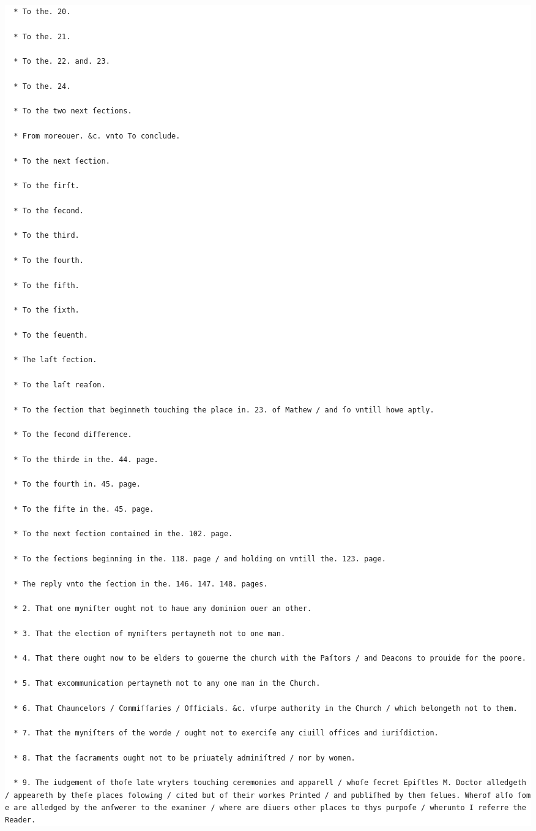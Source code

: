       * To the. 20.

      * To the. 21.

      * To the. 22. and. 23.

      * To the. 24.

      * To the two next ſections.

      * From moreouer. &c. vnto To conclude.

      * To the next ſection.

      * To the firſt.

      * To the ſecond.

      * To the third.

      * To the fourth.

      * To the fifth.

      * To the ſixth.

      * To the ſeuenth.

      * The laſt ſection.

      * To the laſt reaſon.

      * To the ſection that beginneth touching the place in. 23. of Mathew / and ſo vntill howe aptly.

      * To the ſecond difference.

      * To the thirde in the. 44. page.

      * To the fourth in. 45. page.

      * To the fifte in the. 45. page.

      * To the next ſection contained in the. 102. page.

      * To the ſections beginning in the. 118. page / and holding on vntill the. 123. page.

      * The reply vnto the ſection in the. 146. 147. 148. pages.

      * 2. That one myniſter ought not to haue any dominion ouer an other.

      * 3. That the election of myniſters pertayneth not to one man.

      * 4. That there ought now to be elders to gouerne the church with the Paſtors / and Deacons to prouide for the poore.

      * 5. That excommunication pertayneth not to any one man in the Church.

      * 6. That Chauncelors / Commiſſaries / Officials. &c. vſurpe authority in the Church / which belongeth not to them.

      * 7. That the myniſters of the worde / ought not to exerciſe any ciuill offices and iuriſdiction.

      * 8. That the ſacraments ought not to be priuately adminiſtred / nor by women.

      * 9. The iudgement of thoſe late wryters touching ceremonies and apparell / whoſe ſecret Epiſtles M. Doctor alledgeth / appeareth by theſe places folowing / cited but of their workes Printed / and publiſhed by them ſelues. Wherof alſo ſome are alledged by the anſwerer to the examiner / where are diuers other places to thys purpoſe / wherunto I referre the Reader.

